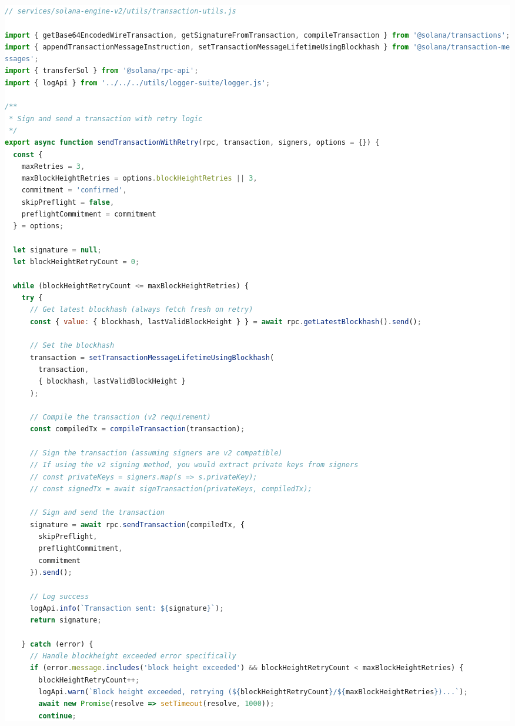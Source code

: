 ```javascript
// services/solana-engine-v2/utils/transaction-utils.js

import { getBase64EncodedWireTransaction, getSignatureFromTransaction, compileTransaction } from '@solana/transactions';
import { appendTransactionMessageInstruction, setTransactionMessageLifetimeUsingBlockhash } from '@solana/transaction-messages';
import { transferSol } from '@solana/rpc-api';
import { logApi } from '../../../utils/logger-suite/logger.js';

/**
 * Sign and send a transaction with retry logic
 */
export async function sendTransactionWithRetry(rpc, transaction, signers, options = {}) {
  const {
    maxRetries = 3,
    maxBlockHeightRetries = options.blockHeightRetries || 3,
    commitment = 'confirmed',
    skipPreflight = false,
    preflightCommitment = commitment
  } = options;
  
  let signature = null;
  let blockHeightRetryCount = 0;
  
  while (blockHeightRetryCount <= maxBlockHeightRetries) {
    try {
      // Get latest blockhash (always fetch fresh on retry)
      const { value: { blockhash, lastValidBlockHeight } } = await rpc.getLatestBlockhash().send();
      
      // Set the blockhash
      transaction = setTransactionMessageLifetimeUsingBlockhash(
        transaction,
        { blockhash, lastValidBlockHeight }
      );
      
      // Compile the transaction (v2 requirement)
      const compiledTx = compileTransaction(transaction);
      
      // Sign the transaction (assuming signers are v2 compatible)
      // If using the v2 signing method, you would extract private keys from signers
      // const privateKeys = signers.map(s => s.privateKey);
      // const signedTx = await signTransaction(privateKeys, compiledTx);
      
      // Sign and send the transaction
      signature = await rpc.sendTransaction(compiledTx, {
        skipPreflight,
        preflightCommitment,
        commitment
      }).send();
      
      // Log success
      logApi.info(`Transaction sent: ${signature}`);
      return signature;
      
    } catch (error) {
      // Handle blockheight exceeded error specifically
      if (error.message.includes('block height exceeded') && blockHeightRetryCount < maxBlockHeightRetries) {
        blockHeightRetryCount++;
        logApi.warn(`Block height exceeded, retrying (${blockHeightRetryCount}/${maxBlockHeightRetries})...`);
        await new Promise(resolve => setTimeout(resolve, 1000));
        continue;
```
